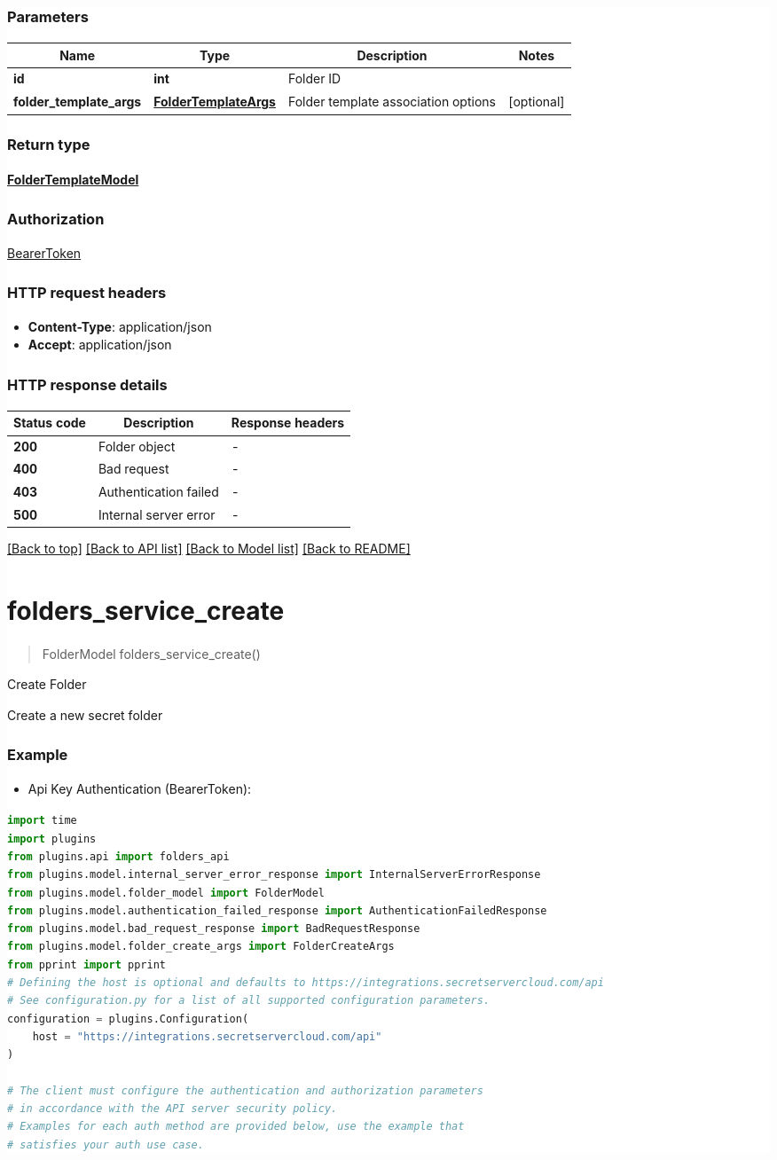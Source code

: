 
### Parameters

Name | Type | Description  | Notes
------------- | ------------- | ------------- | -------------
 **id** | **int**| Folder ID |
 **folder_template_args** | [**FolderTemplateArgs**](FolderTemplateArgs.md)| Folder template association options | [optional]

### Return type

[**FolderTemplateModel**](FolderTemplateModel.md)

### Authorization

[BearerToken](../README.md#BearerToken)

### HTTP request headers

 - **Content-Type**: application/json
 - **Accept**: application/json


### HTTP response details

| Status code | Description | Response headers |
|-------------|-------------|------------------|
**200** | Folder object |  -  |
**400** | Bad request |  -  |
**403** | Authentication failed |  -  |
**500** | Internal server error |  -  |

[[Back to top]](#) [[Back to API list]](../README.md#documentation-for-api-endpoints) [[Back to Model list]](../README.md#documentation-for-models) [[Back to README]](../README.md)

# **folders_service_create**
> FolderModel folders_service_create()

Create Folder

Create a new secret folder

### Example

* Api Key Authentication (BearerToken):

```python
import time
import plugins
from plugins.api import folders_api
from plugins.model.internal_server_error_response import InternalServerErrorResponse
from plugins.model.folder_model import FolderModel
from plugins.model.authentication_failed_response import AuthenticationFailedResponse
from plugins.model.bad_request_response import BadRequestResponse
from plugins.model.folder_create_args import FolderCreateArgs
from pprint import pprint
# Defining the host is optional and defaults to https://integrations.secretservercloud.com/api
# See configuration.py for a list of all supported configuration parameters.
configuration = plugins.Configuration(
    host = "https://integrations.secretservercloud.com/api"
)

# The client must configure the authentication and authorization parameters
# in accordance with the API server security policy.
# Examples for each auth method are provided below, use the example that
# satisfies your auth use case.
```